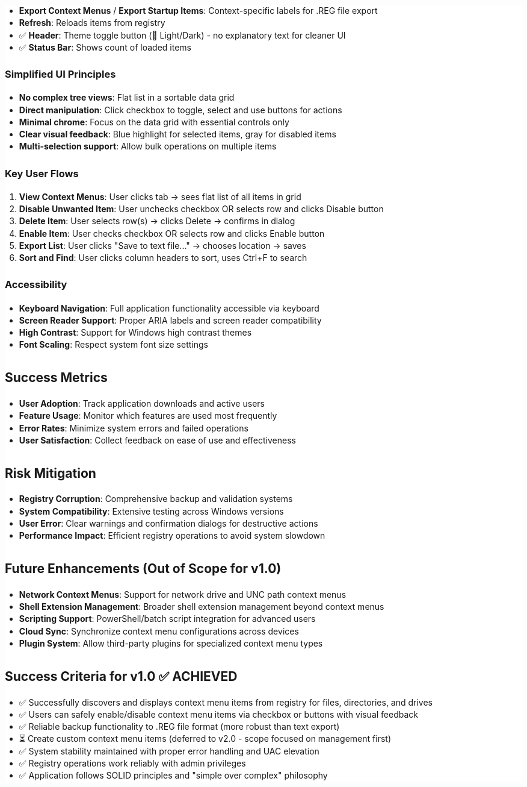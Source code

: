   - **Export Context Menus** / **Export Startup Items**: Context-specific labels for .REG file export
  - **Refresh**: Reloads items from registry
- ✅ **Header**: Theme toggle button (🌙 Light/Dark) - no explanatory text for cleaner UI
- ✅ **Status Bar**: Shows count of loaded items

### Simplified UI Principles
- **No complex tree views**: Flat list in a sortable data grid
- **Direct manipulation**: Click checkbox to toggle, select and use buttons for actions
- **Minimal chrome**: Focus on the data grid with essential controls only
- **Clear visual feedback**: Blue highlight for selected items, gray for disabled items
- **Multi-selection support**: Allow bulk operations on multiple items

### Key User Flows
1. **View Context Menus**: User clicks tab → sees flat list of all items in grid
2. **Disable Unwanted Item**: User unchecks checkbox OR selects row and clicks Disable button
3. **Delete Item**: User selects row(s) → clicks Delete → confirms in dialog
4. **Enable Item**: User checks checkbox OR selects row and clicks Enable button
5. **Export List**: User clicks "Save to text file..." → chooses location → saves
6. **Sort and Find**: User clicks column headers to sort, uses Ctrl+F to search

### Accessibility
- **Keyboard Navigation**: Full application functionality accessible via keyboard
- **Screen Reader Support**: Proper ARIA labels and screen reader compatibility
- **High Contrast**: Support for Windows high contrast themes
- **Font Scaling**: Respect system font size settings

## Success Metrics
- **User Adoption**: Track application downloads and active users
- **Feature Usage**: Monitor which features are used most frequently
- **Error Rates**: Minimize system errors and failed operations
- **User Satisfaction**: Collect feedback on ease of use and effectiveness

## Risk Mitigation
- **Registry Corruption**: Comprehensive backup and validation systems
- **System Compatibility**: Extensive testing across Windows versions
- **User Error**: Clear warnings and confirmation dialogs for destructive actions
- **Performance Impact**: Efficient registry operations to avoid system slowdown

## Future Enhancements (Out of Scope for v1.0)
- **Network Context Menus**: Support for network drive and UNC path context menus
- **Shell Extension Management**: Broader shell extension management beyond context menus
- **Scripting Support**: PowerShell/batch script integration for advanced users
- **Cloud Sync**: Synchronize context menu configurations across devices
- **Plugin System**: Allow third-party plugins for specialized context menu types

## Success Criteria for v1.0 ✅ **ACHIEVED**
- ✅ Successfully discovers and displays context menu items from registry for files, directories, and drives
- ✅ Users can safely enable/disable context menu items via checkbox or buttons with visual feedback
- ✅ Reliable backup functionality to .REG file format (more robust than text export)
- ⏳ Create custom context menu items (deferred to v2.0 - scope focused on management first)
- ✅ System stability maintained with proper error handling and UAC elevation
- ✅ Registry operations work reliably with admin privileges
- ✅ Application follows SOLID principles and "simple over complex" philosophy
